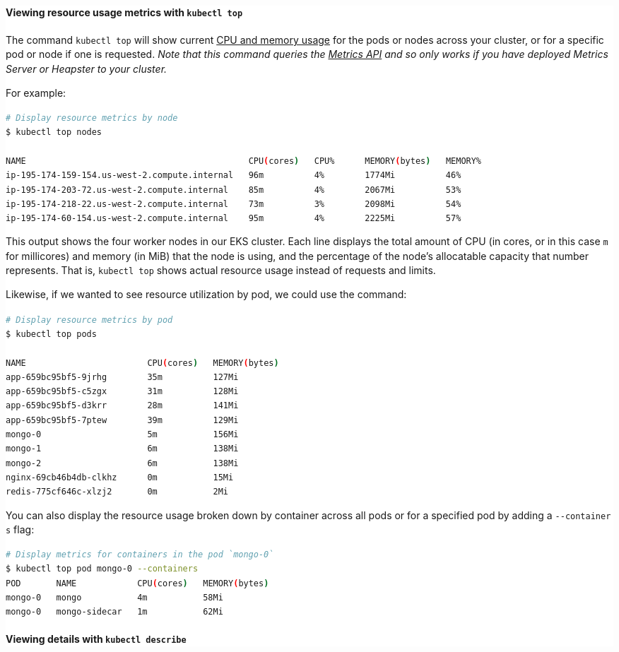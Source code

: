 #### Viewing resource usage metrics with `kubectl top`

The command `kubectl top` will show current [CPU and memory usage](/blog/eks-cluster-metrics#resource-metrics) for the pods or nodes across your cluster, or for a specific pod or node if one is requested. _Note that this command queries the [Metrics API](#core-metrics-pipeline) and so only works if you have deployed Metrics Server or Heapster to your cluster._

For example:

```bash
# Display resource metrics by node
$ kubectl top nodes

NAME                                            CPU(cores)   CPU%      MEMORY(bytes)   MEMORY%
ip-195-174-159-154.us-west-2.compute.internal   96m          4%        1774Mi          46%
ip-195-174-203-72.us-west-2.compute.internal    85m          4%        2067Mi          53%
ip-195-174-218-22.us-west-2.compute.internal    73m          3%        2098Mi          54%
ip-195-174-60-154.us-west-2.compute.internal    95m          4%        2225Mi          57%

```

This output shows the four worker nodes in our EKS cluster. Each line displays the total amount of CPU (in cores, or in this case `m` for millicores) and memory (in MiB) that the node is using, and the percentage of the node’s allocatable capacity that number represents. That is, `kubectl top` shows actual resource usage instead of requests and limits.

Likewise, if we wanted to see resource utilization by pod, we could use the command:

```bash
# Display resource metrics by pod
$ kubectl top pods

NAME                        CPU(cores)   MEMORY(bytes)
app-659bc95bf5-9jrhg        35m          127Mi
app-659bc95bf5-c5zgx        31m          128Mi
app-659bc95bf5-d3krr        28m          141Mi
app-659bc95bf5-7ptew        39m          129Mi
mongo-0                     5m           156Mi
mongo-1                     6m           138Mi
mongo-2                     6m           138Mi
nginx-69cb46b4db-clkhz      0m           15Mi
redis-775cf646c-xlzj2       0m           2Mi
```

You can also display the resource usage broken down by container across all pods or for a specified pod by adding a `--containers` flag:

```bash
# Display metrics for containers in the pod `mongo-0`
$ kubectl top pod mongo-0 --containers
POD       NAME            CPU(cores)   MEMORY(bytes)
mongo-0   mongo           4m           58Mi
mongo-0   mongo-sidecar   1m           62Mi
```

#### Viewing details with `kubectl describe`
